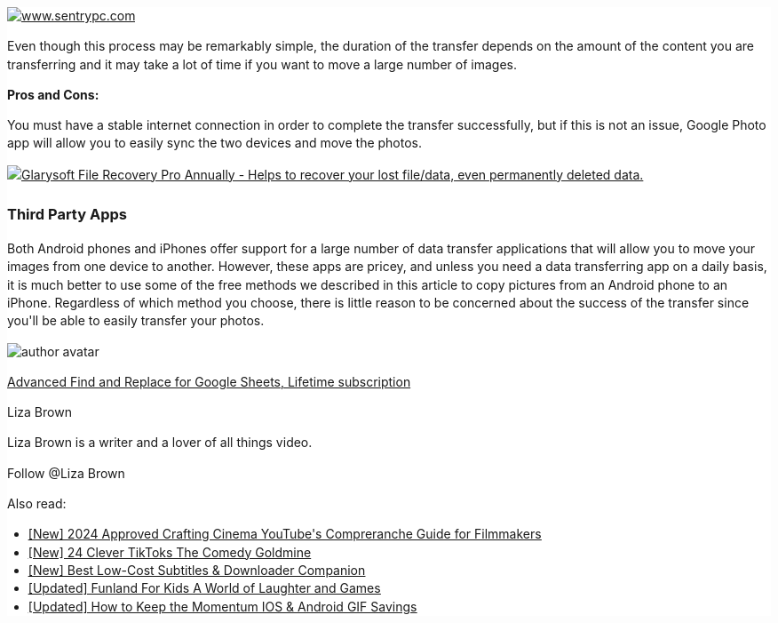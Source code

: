 <a href="https://sentrypc.7eer.net/c/5597632/398453/3022" target="_top" id="398453"><img src="//a.impactradius-go.com/display-ad/3022-398453" border="0" alt="www.sentrypc.com" width="580" height="400"/></a><img height="0" width="0" src="https://sentrypc.7eer.net/i/5597632/398453/3022" style="position:absolute;visibility:hidden;" border="0" />


 Even though this process may be remarkably simple, the duration of the transfer depends on the amount of the content you are transferring and it may take a lot of time if you want to move a large number of images.

**Pros and Cons:**

 You must have a stable internet connection in order to complete the transfer successfully, but if this is not an issue, Google Photo app will allow you to easily sync the two devices and move the photos.


<a href="https://order.glarysoft.com/order/checkout.php?PRODS=35504869&QTY=1&AFFILIATE=108875&CART=1"><img src="https://secure.avangate.com/images/merchant/6734fa703f6633ab896eecbdfad8953a/products/1_FR-200-1.png" border="0">Glarysoft File Recovery Pro Annually -  Helps to recover your lost file/data, even permanently deleted data. 
</a>

### Third Party Apps

 Both Android phones and iPhones offer support for a large number of data transfer applications that will allow you to move your images from one device to another. However, these apps are pricey, and unless you need a data transferring app on a daily basis, it is much better to use some of the free methods we described in this article to copy pictures from an Android phone to an iPhone. Regardless of which method you choose, there is little reason to be concerned about the success of the transfer since you'll be able to easily transfer your photos.

![author avatar](https://lh5.googleusercontent.com/-AIMmjowaFs4/AAAAAAAAAAI/AAAAAAAAABc/Y5UmwDaI7HU/s250-c-k/photo.jpg)

<a href="https://secure.2checkout.com/order/checkout.php?PRODS=4729642&QTY=1&AFFILIATE=108875&CART=1">Advanced Find and Replace for Google Sheets, Lifetime subscription</a>


Liza Brown

Liza Brown is a writer and a lover of all things video.

Follow @Liza Brown


<ins class="adsbygoogle"
     style="display:block"
     data-ad-format="autorelaxed"
     data-ad-client="ca-pub-7571918770474297"
     data-ad-slot="1223367746"></ins>



<ins class="adsbygoogle"
     style="display:block"
     data-ad-client="ca-pub-7571918770474297"
     data-ad-slot="8358498916"
     data-ad-format="auto"
     data-full-width-responsive="true"></ins>


<span class="atpl-alsoreadstyle">Also read:</span>
<div><ul>
<li><a href="https://facebook-video-footage.techidaily.com/new-2024-approved-crafting-cinema-youtubes-compreranche-guide-for-filmmakers/"><u>[New] 2024 Approved  Crafting Cinema  YouTube's Compreranche Guide for Filmmakers</u></a></li>
<li><a href="https://tiktok-clips.techidaily.com/new-24-clever-tiktoks-the-comedy-goldmine/"><u>[New] 24 Clever TikToks  The Comedy Goldmine</u></a></li>
<li><a href="https://youtube-sure.techidaily.com/est-low-cost-subtitles-and-downloader-companion/"><u>[New] Best Low-Cost Subtitles & Downloader Companion</u></a></li>
<li><a href="https://screen-mirroring-recording.techidaily.com/updated-funland-for-kids-a-world-of-laughter-and-games/"><u>[Updated] Funland For Kids  A World of Laughter and Games</u></a></li>
<li><a href="https://twitter-videos.techidaily.com/updated-how-to-keep-the-momentum-ios-and-android-gif-savings/"><u>[Updated] How to Keep the Momentum  IOS & Android GIF Savings</u></a></li>